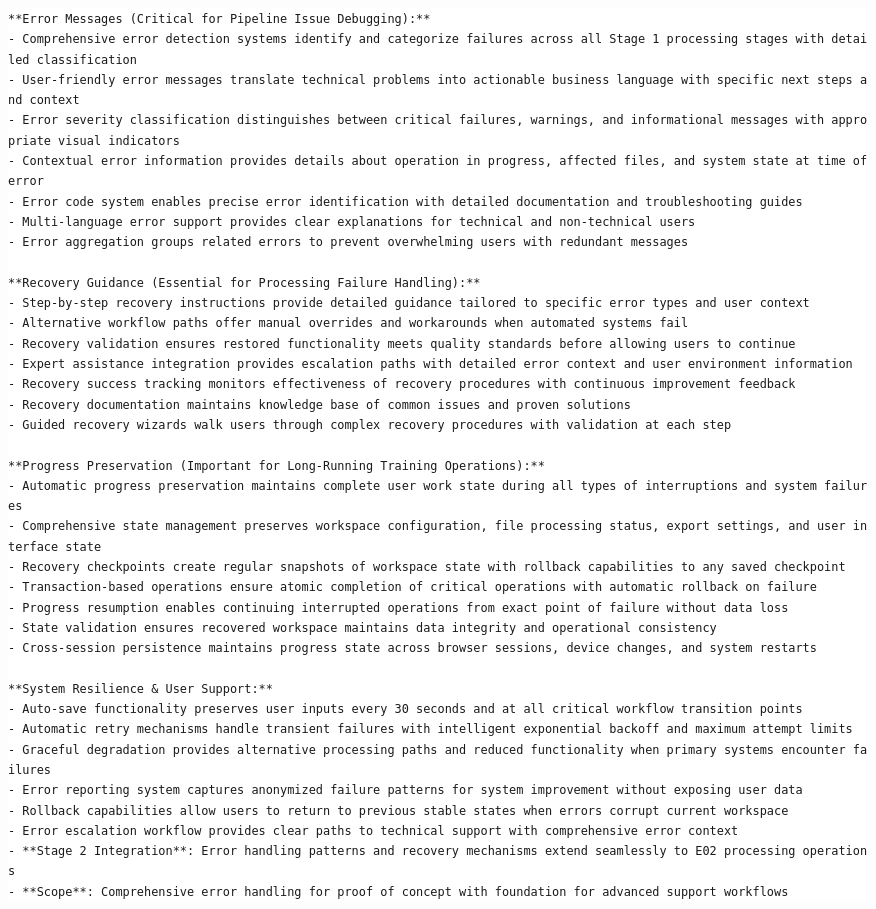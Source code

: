     **Error Messages (Critical for Pipeline Issue Debugging):**
    - Comprehensive error detection systems identify and categorize failures across all Stage 1 processing stages with detailed classification
    - User-friendly error messages translate technical problems into actionable business language with specific next steps and context
    - Error severity classification distinguishes between critical failures, warnings, and informational messages with appropriate visual indicators
    - Contextual error information provides details about operation in progress, affected files, and system state at time of error
    - Error code system enables precise error identification with detailed documentation and troubleshooting guides
    - Multi-language error support provides clear explanations for technical and non-technical users
    - Error aggregation groups related errors to prevent overwhelming users with redundant messages
    
    **Recovery Guidance (Essential for Processing Failure Handling):**
    - Step-by-step recovery instructions provide detailed guidance tailored to specific error types and user context
    - Alternative workflow paths offer manual overrides and workarounds when automated systems fail
    - Recovery validation ensures restored functionality meets quality standards before allowing users to continue
    - Expert assistance integration provides escalation paths with detailed error context and user environment information
    - Recovery success tracking monitors effectiveness of recovery procedures with continuous improvement feedback
    - Recovery documentation maintains knowledge base of common issues and proven solutions
    - Guided recovery wizards walk users through complex recovery procedures with validation at each step
    
    **Progress Preservation (Important for Long-Running Training Operations):**
    - Automatic progress preservation maintains complete user work state during all types of interruptions and system failures
    - Comprehensive state management preserves workspace configuration, file processing status, export settings, and user interface state
    - Recovery checkpoints create regular snapshots of workspace state with rollback capabilities to any saved checkpoint
    - Transaction-based operations ensure atomic completion of critical operations with automatic rollback on failure
    - Progress resumption enables continuing interrupted operations from exact point of failure without data loss
    - State validation ensures recovered workspace maintains data integrity and operational consistency
    - Cross-session persistence maintains progress state across browser sessions, device changes, and system restarts
    
    **System Resilience & User Support:**
    - Auto-save functionality preserves user inputs every 30 seconds and at all critical workflow transition points
    - Automatic retry mechanisms handle transient failures with intelligent exponential backoff and maximum attempt limits
    - Graceful degradation provides alternative processing paths and reduced functionality when primary systems encounter failures
    - Error reporting system captures anonymized failure patterns for system improvement without exposing user data
    - Rollback capabilities allow users to return to previous stable states when errors corrupt current workspace
    - Error escalation workflow provides clear paths to technical support with comprehensive error context
    - **Stage 2 Integration**: Error handling patterns and recovery mechanisms extend seamlessly to E02 processing operations
    - **Scope**: Comprehensive error handling for proof of concept with foundation for advanced support workflows
